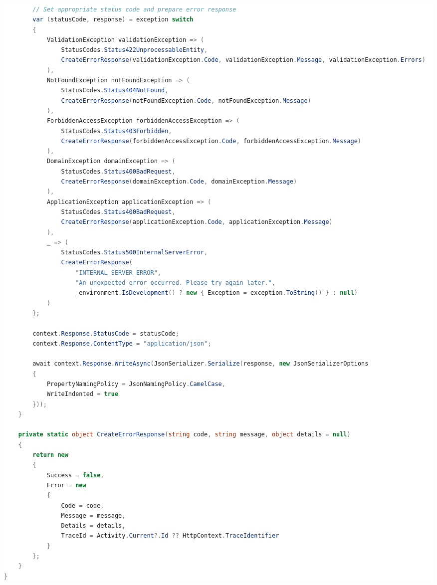 ```csharp
        // Set appropriate status code and prepare error response
        var (statusCode, response) = exception switch
        {
            ValidationException validationException => (
                StatusCodes.Status422UnprocessableEntity,
                CreateErrorResponse(validationException.Code, validationException.Message, validationException.Errors)
            ),
            NotFoundException notFoundException => (
                StatusCodes.Status404NotFound,
                CreateErrorResponse(notFoundException.Code, notFoundException.Message)
            ),
            ForbiddenAccessException forbiddenAccessException => (
                StatusCodes.Status403Forbidden,
                CreateErrorResponse(forbiddenAccessException.Code, forbiddenAccessException.Message)
            ),
            DomainException domainException => (
                StatusCodes.Status400BadRequest,
                CreateErrorResponse(domainException.Code, domainException.Message)
            ),
            ApplicationException applicationException => (
                StatusCodes.Status400BadRequest,
                CreateErrorResponse(applicationException.Code, applicationException.Message)
            ),
            _ => (
                StatusCodes.Status500InternalServerError,
                CreateErrorResponse(
                    "INTERNAL_SERVER_ERROR",
                    "An unexpected error occurred. Please try again later.",
                    _environment.IsDevelopment() ? new { Exception = exception.ToString() } : null)
            )
        };

        context.Response.StatusCode = statusCode;
        context.Response.ContentType = "application/json";
        
        await context.Response.WriteAsync(JsonSerializer.Serialize(response, new JsonSerializerOptions
        {
            PropertyNamingPolicy = JsonNamingPolicy.CamelCase,
            WriteIndented = true
        }));
    }

    private static object CreateErrorResponse(string code, string message, object details = null)
    {
        return new
        {
            Success = false,
            Error = new
            {
                Code = code,
                Message = message,
                Details = details,
                TraceId = Activity.Current?.Id ?? HttpContext.TraceIdentifier
            }
        };
    }
}
```
